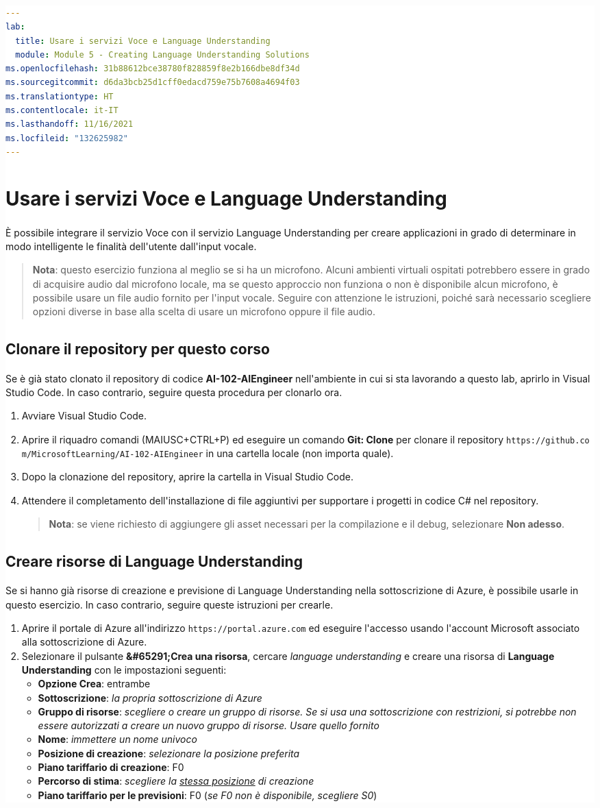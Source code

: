 ```yaml
---
lab:
  title: Usare i servizi Voce e Language Understanding
  module: Module 5 - Creating Language Understanding Solutions
ms.openlocfilehash: 31b88612bce38780f828859f8e2b166dbe8df34d
ms.sourcegitcommit: d6da3bcb25d1cff0edacd759e75b7608a4694f03
ms.translationtype: HT
ms.contentlocale: it-IT
ms.lasthandoff: 11/16/2021
ms.locfileid: "132625982"
---
```

# <a name="use-the-speech-and-language-understanding-services"></a>Usare i servizi Voce e Language Understanding

È possibile integrare il servizio Voce con il servizio Language Understanding per creare applicazioni in grado di determinare in modo intelligente le finalità dell'utente dall'input vocale.

> **Nota**: questo esercizio funziona al meglio se si ha un microfono. Alcuni ambienti virtuali ospitati potrebbero essere in grado di acquisire audio dal microfono locale, ma se questo approccio non funziona o non è disponibile alcun microfono, è possibile usare un file audio fornito per l'input vocale. Seguire con attenzione le istruzioni, poiché sarà necessario scegliere opzioni diverse in base alla scelta di usare un microfono oppure il file audio.

## <a name="clone-the-repository-for-this-course"></a>Clonare il repository per questo corso

Se è già stato clonato il repository di codice **AI-102-AIEngineer** nell'ambiente in cui si sta lavorando a questo lab, aprirlo in Visual Studio Code. In caso contrario, seguire questa procedura per clonarlo ora.

1. Avviare Visual Studio Code.
2. Aprire il riquadro comandi (MAIUSC+CTRL+P) ed eseguire un comando **Git: Clone** per clonare il repository `https://github.com/MicrosoftLearning/AI-102-AIEngineer` in una cartella locale (non importa quale).
3. Dopo la clonazione del repository, aprire la cartella in Visual Studio Code.
4. Attendere il completamento dell'installazione di file aggiuntivi per supportare i progetti in codice C# nel repository.

    > **Nota**: se viene richiesto di aggiungere gli asset necessari per la compilazione e il debug, selezionare **Non adesso**.

## <a name="create-language-understanding-resources"></a>Creare risorse di Language Understanding

Se si hanno già risorse di creazione e previsione di Language Understanding nella sottoscrizione di Azure, è possibile usarle in questo esercizio. In caso contrario, seguire queste istruzioni per crearle.

1. Aprire il portale di Azure all'indirizzo `https://portal.azure.com` ed eseguire l'accesso usando l'account Microsoft associato alla sottoscrizione di Azure.
2. Selezionare il pulsante **&amp;#65291;Crea una risorsa**, cercare *language understanding* e creare una risorsa di **Language Understanding** con le impostazioni seguenti:
    - **Opzione Crea**: entrambe
    - **Sottoscrizione**: *la propria sottoscrizione di Azure*
    - **Gruppo di risorse**: *scegliere o creare un gruppo di risorse. Se si usa una sottoscrizione con restrizioni, si potrebbe non essere autorizzati a creare un nuovo gruppo di risorse. Usare quello fornito*
    - **Nome**: *immettere un nome univoco*
    - **Posizione di creazione**: *selezionare la posizione preferita*
    - **Piano tariffario di creazione**: F0
    - **Percorso di stima**: *scegliere la <u>stessa posizione</u> di creazione*
    - **Piano tariffario per le previsioni**: F0 (*se F0 non è disponibile, scegliere S0*)